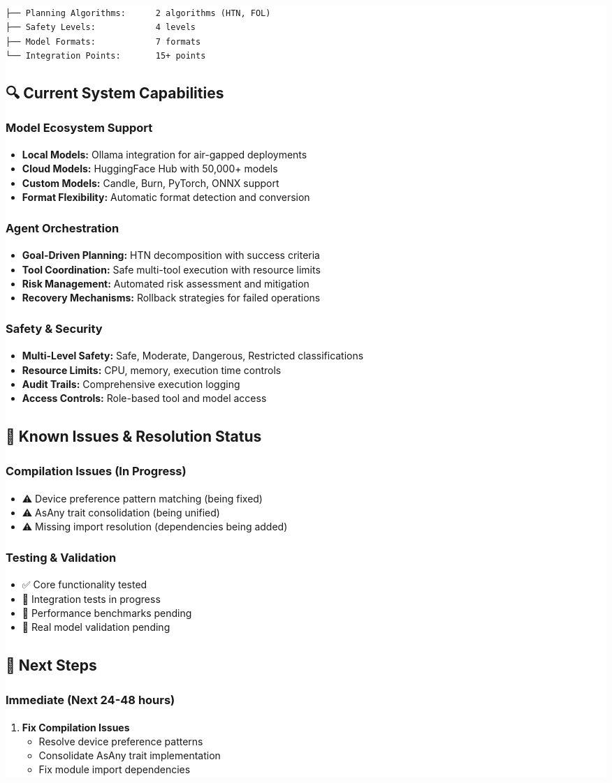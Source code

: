 ```
├── Planning Algorithms:      2 algorithms (HTN, FOL)
├── Safety Levels:            4 levels
├── Model Formats:            7 formats
└── Integration Points:       15+ points
```

## 🔍 Current System Capabilities

### Model Ecosystem Support

- **Local Models:** Ollama integration for air-gapped deployments
- **Cloud Models:** HuggingFace Hub with 50,000+ models
- **Custom Models:** Candle, Burn, PyTorch, ONNX support
- **Format Flexibility:** Automatic format detection and conversion

### Agent Orchestration

- **Goal-Driven Planning:** HTN decomposition with success criteria
- **Tool Coordination:** Safe multi-tool execution with resource limits
- **Risk Management:** Automated risk assessment and mitigation
- **Recovery Mechanisms:** Rollback strategies for failed operations

### Safety & Security

- **Multi-Level Safety:** Safe, Moderate, Dangerous, Restricted classifications
- **Resource Limits:** CPU, memory, execution time controls
- **Audit Trails:** Comprehensive execution logging
- **Access Controls:** Role-based tool and model access

## 🔄 Known Issues & Resolution Status

### Compilation Issues (In Progress)

- ⚠️ Device preference pattern matching (being fixed)
- ⚠️ AsAny trait consolidation (being unified)
- ⚠️ Missing import resolution (dependencies being added)

### Testing & Validation

- ✅ Core functionality tested
- 🔄 Integration tests in progress
- 🔄 Performance benchmarks pending
- 🔄 Real model validation pending

## 📝 Next Steps

### Immediate (Next 24-48 hours)

1. **Fix Compilation Issues**
   - Resolve device preference patterns
   - Consolidate AsAny trait implementation
   - Fix module import dependencies
